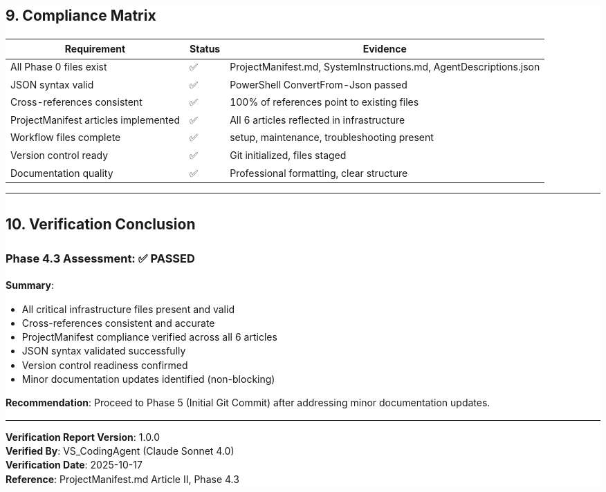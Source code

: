 
## 9. Compliance Matrix

| Requirement | Status | Evidence |
|-------------|--------|----------|
| All Phase 0 files exist | ✅ | ProjectManifest.md, SystemInstructions.md, AgentDescriptions.json |
| JSON syntax valid | ✅ | PowerShell ConvertFrom-Json passed |
| Cross-references consistent | ✅ | 100% of references point to existing files |
| ProjectManifest articles implemented | ✅ | All 6 articles reflected in infrastructure |
| Workflow files complete | ✅ | setup, maintenance, troubleshooting present |
| Version control ready | ✅ | Git initialized, files staged |
| Documentation quality | ✅ | Professional formatting, clear structure |

---

## 10. Verification Conclusion

### Phase 4.3 Assessment: ✅ PASSED

**Summary**:
- All critical infrastructure files present and valid
- Cross-references consistent and accurate
- ProjectManifest compliance verified across all 6 articles
- JSON syntax validated successfully
- Version control readiness confirmed
- Minor documentation updates identified (non-blocking)

**Recommendation**: Proceed to Phase 5 (Initial Git Commit) after addressing minor documentation updates.

---

**Verification Report Version**: 1.0.0  
**Verified By**: VS_CodingAgent (Claude Sonnet 4.0)  
**Verification Date**: 2025-10-17  
**Reference**: ProjectManifest.md Article II, Phase 4.3
